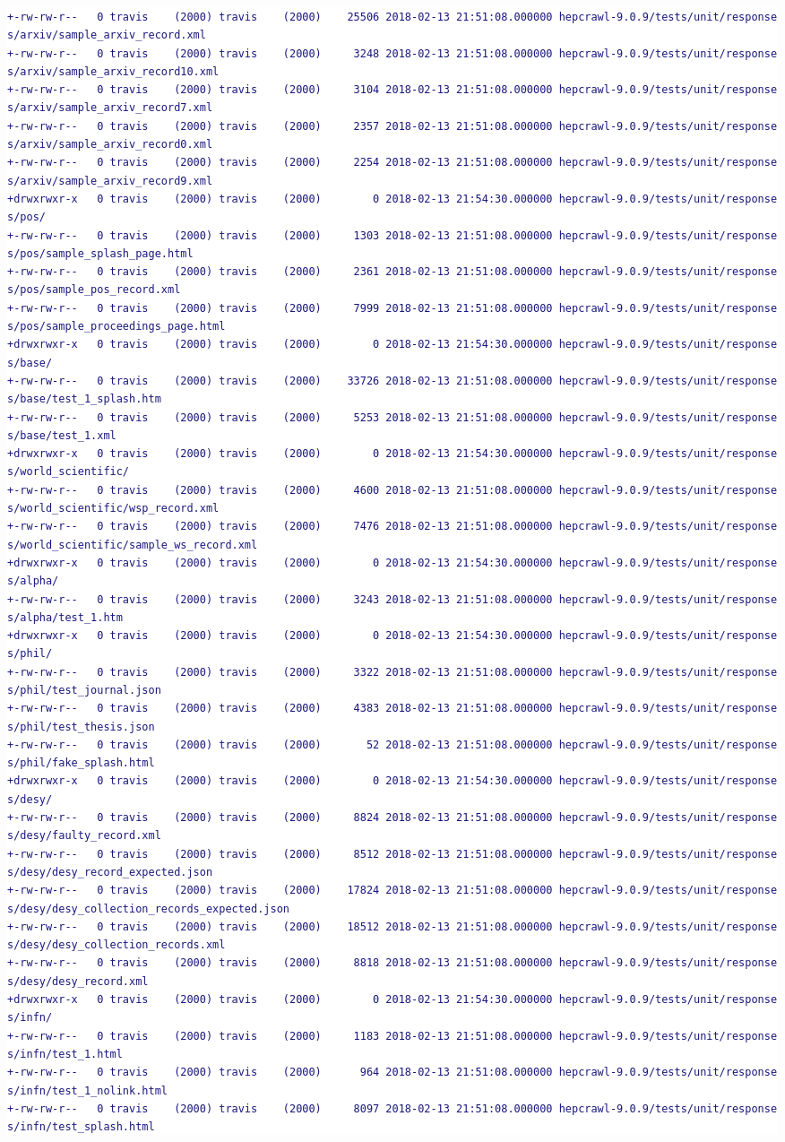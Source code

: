 ```diff
+-rw-rw-r--   0 travis    (2000) travis    (2000)    25506 2018-02-13 21:51:08.000000 hepcrawl-9.0.9/tests/unit/responses/arxiv/sample_arxiv_record.xml
+-rw-rw-r--   0 travis    (2000) travis    (2000)     3248 2018-02-13 21:51:08.000000 hepcrawl-9.0.9/tests/unit/responses/arxiv/sample_arxiv_record10.xml
+-rw-rw-r--   0 travis    (2000) travis    (2000)     3104 2018-02-13 21:51:08.000000 hepcrawl-9.0.9/tests/unit/responses/arxiv/sample_arxiv_record7.xml
+-rw-rw-r--   0 travis    (2000) travis    (2000)     2357 2018-02-13 21:51:08.000000 hepcrawl-9.0.9/tests/unit/responses/arxiv/sample_arxiv_record0.xml
+-rw-rw-r--   0 travis    (2000) travis    (2000)     2254 2018-02-13 21:51:08.000000 hepcrawl-9.0.9/tests/unit/responses/arxiv/sample_arxiv_record9.xml
+drwxrwxr-x   0 travis    (2000) travis    (2000)        0 2018-02-13 21:54:30.000000 hepcrawl-9.0.9/tests/unit/responses/pos/
+-rw-rw-r--   0 travis    (2000) travis    (2000)     1303 2018-02-13 21:51:08.000000 hepcrawl-9.0.9/tests/unit/responses/pos/sample_splash_page.html
+-rw-rw-r--   0 travis    (2000) travis    (2000)     2361 2018-02-13 21:51:08.000000 hepcrawl-9.0.9/tests/unit/responses/pos/sample_pos_record.xml
+-rw-rw-r--   0 travis    (2000) travis    (2000)     7999 2018-02-13 21:51:08.000000 hepcrawl-9.0.9/tests/unit/responses/pos/sample_proceedings_page.html
+drwxrwxr-x   0 travis    (2000) travis    (2000)        0 2018-02-13 21:54:30.000000 hepcrawl-9.0.9/tests/unit/responses/base/
+-rw-rw-r--   0 travis    (2000) travis    (2000)    33726 2018-02-13 21:51:08.000000 hepcrawl-9.0.9/tests/unit/responses/base/test_1_splash.htm
+-rw-rw-r--   0 travis    (2000) travis    (2000)     5253 2018-02-13 21:51:08.000000 hepcrawl-9.0.9/tests/unit/responses/base/test_1.xml
+drwxrwxr-x   0 travis    (2000) travis    (2000)        0 2018-02-13 21:54:30.000000 hepcrawl-9.0.9/tests/unit/responses/world_scientific/
+-rw-rw-r--   0 travis    (2000) travis    (2000)     4600 2018-02-13 21:51:08.000000 hepcrawl-9.0.9/tests/unit/responses/world_scientific/wsp_record.xml
+-rw-rw-r--   0 travis    (2000) travis    (2000)     7476 2018-02-13 21:51:08.000000 hepcrawl-9.0.9/tests/unit/responses/world_scientific/sample_ws_record.xml
+drwxrwxr-x   0 travis    (2000) travis    (2000)        0 2018-02-13 21:54:30.000000 hepcrawl-9.0.9/tests/unit/responses/alpha/
+-rw-rw-r--   0 travis    (2000) travis    (2000)     3243 2018-02-13 21:51:08.000000 hepcrawl-9.0.9/tests/unit/responses/alpha/test_1.htm
+drwxrwxr-x   0 travis    (2000) travis    (2000)        0 2018-02-13 21:54:30.000000 hepcrawl-9.0.9/tests/unit/responses/phil/
+-rw-rw-r--   0 travis    (2000) travis    (2000)     3322 2018-02-13 21:51:08.000000 hepcrawl-9.0.9/tests/unit/responses/phil/test_journal.json
+-rw-rw-r--   0 travis    (2000) travis    (2000)     4383 2018-02-13 21:51:08.000000 hepcrawl-9.0.9/tests/unit/responses/phil/test_thesis.json
+-rw-rw-r--   0 travis    (2000) travis    (2000)       52 2018-02-13 21:51:08.000000 hepcrawl-9.0.9/tests/unit/responses/phil/fake_splash.html
+drwxrwxr-x   0 travis    (2000) travis    (2000)        0 2018-02-13 21:54:30.000000 hepcrawl-9.0.9/tests/unit/responses/desy/
+-rw-rw-r--   0 travis    (2000) travis    (2000)     8824 2018-02-13 21:51:08.000000 hepcrawl-9.0.9/tests/unit/responses/desy/faulty_record.xml
+-rw-rw-r--   0 travis    (2000) travis    (2000)     8512 2018-02-13 21:51:08.000000 hepcrawl-9.0.9/tests/unit/responses/desy/desy_record_expected.json
+-rw-rw-r--   0 travis    (2000) travis    (2000)    17824 2018-02-13 21:51:08.000000 hepcrawl-9.0.9/tests/unit/responses/desy/desy_collection_records_expected.json
+-rw-rw-r--   0 travis    (2000) travis    (2000)    18512 2018-02-13 21:51:08.000000 hepcrawl-9.0.9/tests/unit/responses/desy/desy_collection_records.xml
+-rw-rw-r--   0 travis    (2000) travis    (2000)     8818 2018-02-13 21:51:08.000000 hepcrawl-9.0.9/tests/unit/responses/desy/desy_record.xml
+drwxrwxr-x   0 travis    (2000) travis    (2000)        0 2018-02-13 21:54:30.000000 hepcrawl-9.0.9/tests/unit/responses/infn/
+-rw-rw-r--   0 travis    (2000) travis    (2000)     1183 2018-02-13 21:51:08.000000 hepcrawl-9.0.9/tests/unit/responses/infn/test_1.html
+-rw-rw-r--   0 travis    (2000) travis    (2000)      964 2018-02-13 21:51:08.000000 hepcrawl-9.0.9/tests/unit/responses/infn/test_1_nolink.html
+-rw-rw-r--   0 travis    (2000) travis    (2000)     8097 2018-02-13 21:51:08.000000 hepcrawl-9.0.9/tests/unit/responses/infn/test_splash.html
```